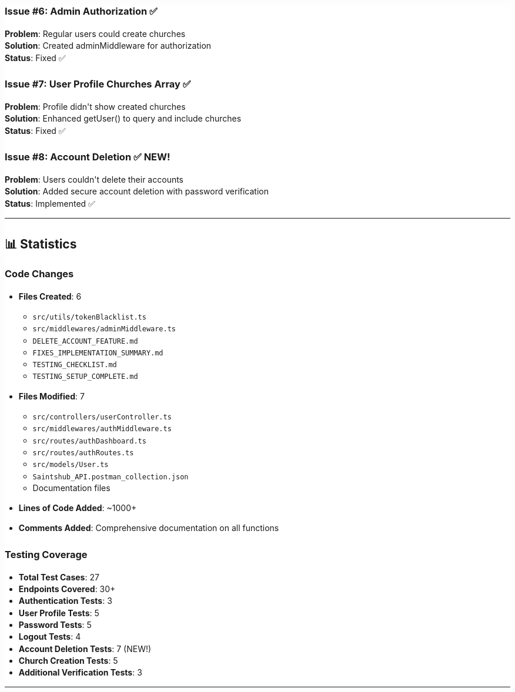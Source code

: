 ### Issue #6: Admin Authorization ✅
**Problem**: Regular users could create churches  
**Solution**: Created adminMiddleware for authorization  
**Status**: Fixed ✅

### Issue #7: User Profile Churches Array ✅
**Problem**: Profile didn't show created churches  
**Solution**: Enhanced getUser() to query and include churches  
**Status**: Fixed ✅

### Issue #8: Account Deletion ✅ NEW!
**Problem**: Users couldn't delete their accounts  
**Solution**: Added secure account deletion with password verification  
**Status**: Implemented ✅

---

## 📊 Statistics

### Code Changes
- **Files Created**: 6
  - `src/utils/tokenBlacklist.ts`
  - `src/middlewares/adminMiddleware.ts`
  - `DELETE_ACCOUNT_FEATURE.md`
  - `FIXES_IMPLEMENTATION_SUMMARY.md`
  - `TESTING_CHECKLIST.md`
  - `TESTING_SETUP_COMPLETE.md`

- **Files Modified**: 7
  - `src/controllers/userController.ts`
  - `src/middlewares/authMiddleware.ts`
  - `src/routes/authDashboard.ts`
  - `src/routes/authRoutes.ts`
  - `src/models/User.ts`
  - `Saintshub_API.postman_collection.json`
  - Documentation files

- **Lines of Code Added**: ~1000+
- **Comments Added**: Comprehensive documentation on all functions

### Testing Coverage
- **Total Test Cases**: 27
- **Endpoints Covered**: 30+
- **Authentication Tests**: 3
- **User Profile Tests**: 5
- **Password Tests**: 5
- **Logout Tests**: 4
- **Account Deletion Tests**: 7 (NEW!)
- **Church Creation Tests**: 5
- **Additional Verification Tests**: 3

---